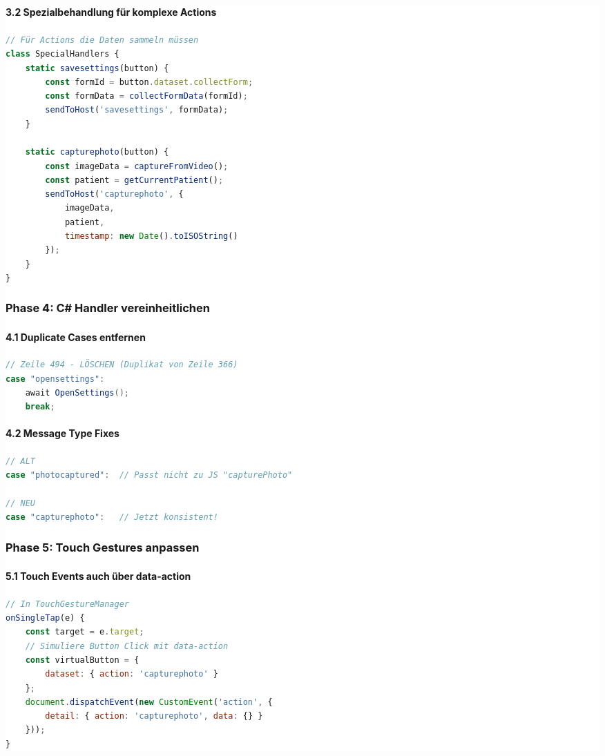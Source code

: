 #### 3.2 Spezialbehandlung für komplexe Actions
```javascript
// Für Actions die Daten sammeln müssen
class SpecialHandlers {
    static savesettings(button) {
        const formId = button.dataset.collectForm;
        const formData = collectFormData(formId);
        sendToHost('savesettings', formData);
    }
    
    static capturephoto(button) {
        const imageData = captureFromVideo();
        const patient = getCurrentPatient();
        sendToHost('capturephoto', {
            imageData,
            patient,
            timestamp: new Date().toISOString()
        });
    }
}
```

### Phase 4: C# Handler vereinheitlichen

#### 4.1 Duplicate Cases entfernen
```csharp
// Zeile 494 - LÖSCHEN (Duplikat von Zeile 366)
case "opensettings":
    await OpenSettings();
    break;
```

#### 4.2 Message Type Fixes
```csharp
// ALT
case "photocaptured":  // Passt nicht zu JS "capturePhoto"

// NEU
case "capturephoto":   // Jetzt konsistent!
```

### Phase 5: Touch Gestures anpassen

#### 5.1 Touch Events auch über data-action
```javascript
// In TouchGestureManager
onSingleTap(e) {
    const target = e.target;
    // Simuliere Button Click mit data-action
    const virtualButton = {
        dataset: { action: 'capturephoto' }
    };
    document.dispatchEvent(new CustomEvent('action', {
        detail: { action: 'capturephoto', data: {} }
    }));
}
```
